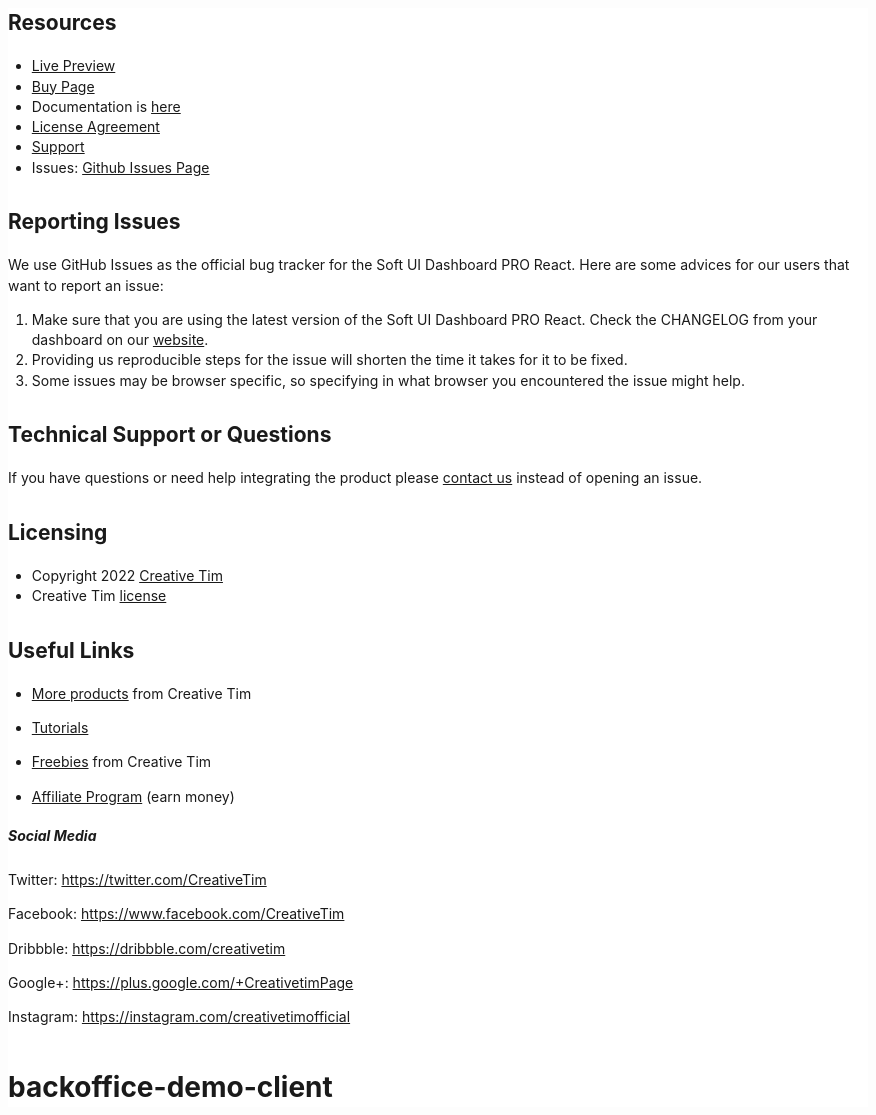 ## Resources

- [Live Preview](https://demos.creative-tim.com/soft-ui-dashboard-pro-react/#/dashboards/default?ref=readme-sudpr)
- [Buy Page](https://material-ui.com/store/items/soft-ui-pro-dashboard/?ref=readme-sudpr)
- Documentation is [here](https://www.creative-tim.com/learning-lab/material-ui-marketplace/overview/soft-ui-dashboard/?ref=readme-sudpr)
- [License Agreement](https://www.creative-tim.com/license?ref=readme-sudpr)
- [Support](https://www.creative-tim.com/contact-us?ref=readme-sudpr)
- Issues: [Github Issues Page](https://github.com/creativetimofficial/ct-soft-ui-dashboard-pro-react/issues)

## Reporting Issues

We use GitHub Issues as the official bug tracker for the Soft UI Dashboard PRO React. Here are some advices for our users that want to report an issue:

1. Make sure that you are using the latest version of the Soft UI Dashboard PRO React. Check the CHANGELOG from your dashboard on our [website](https://material-ui.com/store/items/soft-ui-pro-dashboard/?ref=readme-sudpr).
2. Providing us reproducible steps for the issue will shorten the time it takes for it to be fixed.
3. Some issues may be browser specific, so specifying in what browser you encountered the issue might help.

## Technical Support or Questions

If you have questions or need help integrating the product please [contact us](https://www.creative-tim.com/contact-us?ref=readme-sudpr) instead of opening an issue.

## Licensing

- Copyright 2022 [Creative Tim](https://www.creative-tim.com?ref=readme-sudpr)
- Creative Tim [license](https://www.creative-tim.com/license?ref=readme-sudpr)

## Useful Links

- [More products](https://www.creative-tim.com/templates?ref=readme-sudpr) from Creative Tim

- [Tutorials](https://www.youtube.com/channel/UCVyTG4sCw-rOvB9oHkzZD1w)

- [Freebies](https://www.creative-tim.com/bootstrap-themes/free?ref=readme-sudpr) from Creative Tim

- [Affiliate Program](https://www.creative-tim.com/affiliates/new?ref=readme-sudpr) (earn money)

##### Social Media

Twitter: <https://twitter.com/CreativeTim>

Facebook: <https://www.facebook.com/CreativeTim>

Dribbble: <https://dribbble.com/creativetim>

Google+: <https://plus.google.com/+CreativetimPage>

Instagram: <https://instagram.com/creativetimofficial>
# backoffice-demo-client
